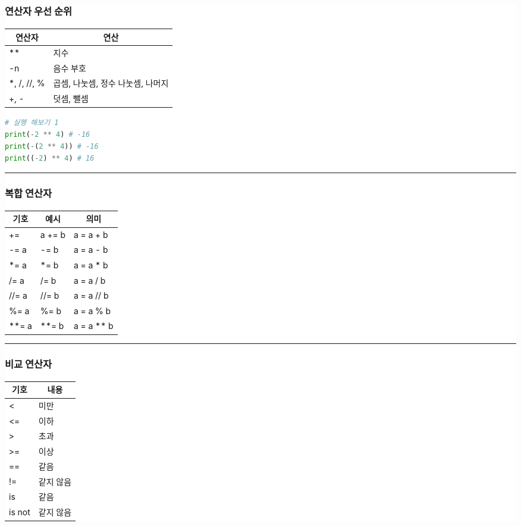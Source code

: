 
### 연산자 우선 순위
| 연산자 | 연산 |
|-------|------|
| ** | 지수 |
| -n | 음수 부호 |
| *, /, //, % | 곱셈, 나눗셈, 정수 나눗셈, 나머지 |
| +, - | 덧셈, 뺄셈 |

```python
# 실행 해보기 1
print(-2 ** 4) # -16
print(-(2 ** 4)) # -16
print((-2) ** 4) # 16
```

---

### 복합 연산자

| 기호 | 예시 |	의미 |
|------|------|------|
| += | a += b | a = a + b |
| -= a | -= b |	a = a - b |
| *= a | *= b |	a = a * b |
| /= a | /= b |	a = a / b |
| //= a | //= b | a = a // b |
| %= a | %= b |	a = a % b |
| **= a | **= b | a = a ** b |

---

### 비교 연산자
| 기호 | 내용 |
|------|------|
| <	| 미만 |
| <= | 이하 |
| >	| 초과 |
| >= | 이상 |
| == | 같음 |
| != | 같지 않음 |
| is | 같음 |
| is not | 같지 않음 |
